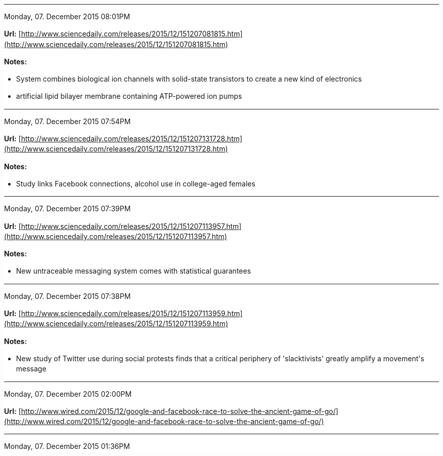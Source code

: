 ___

Monday, 07. December 2015 08:01PM

**Url:** [http://www.sciencedaily.com/releases/2015/12/151207081815.htm](http://www.sciencedaily.com/releases/2015/12/151207081815.htm)

**Notes:**

- System combines biological ion channels with solid-state transistors to create a new kind of electronics

- artificial lipid bilayer membrane containing ATP-powered ion pumps


___

Monday, 07. December 2015 07:54PM

**Url:** [http://www.sciencedaily.com/releases/2015/12/151207131728.htm](http://www.sciencedaily.com/releases/2015/12/151207131728.htm)

**Notes:**

- Study links Facebook connections, alcohol use in college-aged females


___

Monday, 07. December 2015 07:39PM

**Url:** [http://www.sciencedaily.com/releases/2015/12/151207113957.htm](http://www.sciencedaily.com/releases/2015/12/151207113957.htm)

**Notes:**

- New untraceable messaging system comes with statistical guarantees


___

Monday, 07. December 2015 07:38PM

**Url:** [http://www.sciencedaily.com/releases/2015/12/151207113959.htm](http://www.sciencedaily.com/releases/2015/12/151207113959.htm)

**Notes:**

- New study of Twitter use during social protests finds that a critical periphery of 'slacktivists' greatly amplify a movement's message


___

Monday, 07. December 2015 02:00PM

**Url:** [http://www.wired.com/2015/12/google-and-facebook-race-to-solve-the-ancient-game-of-go/](http://www.wired.com/2015/12/google-and-facebook-race-to-solve-the-ancient-game-of-go/)

___

Monday, 07. December 2015 01:36PM
